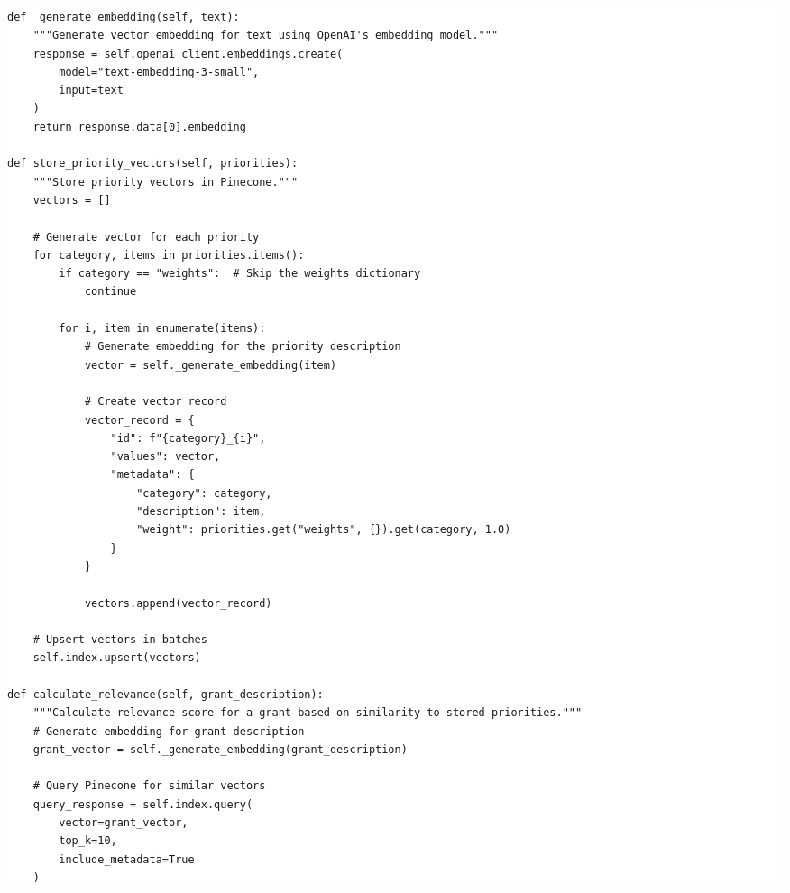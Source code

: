     def _generate_embedding(self, text):
        """Generate vector embedding for text using OpenAI's embedding model."""
        response = self.openai_client.embeddings.create(
            model="text-embedding-3-small",
            input=text
        )
        return response.data[0].embedding
    
    def store_priority_vectors(self, priorities):
        """Store priority vectors in Pinecone."""
        vectors = []
        
        # Generate vector for each priority
        for category, items in priorities.items():
            if category == "weights":  # Skip the weights dictionary
                continue
                
            for i, item in enumerate(items):
                # Generate embedding for the priority description
                vector = self._generate_embedding(item)
                
                # Create vector record
                vector_record = {
                    "id": f"{category}_{i}",
                    "values": vector,
                    "metadata": {
                        "category": category,
                        "description": item,
                        "weight": priorities.get("weights", {}).get(category, 1.0)
                    }
                }
                
                vectors.append(vector_record)
        
        # Upsert vectors in batches
        self.index.upsert(vectors)
    
    def calculate_relevance(self, grant_description):
        """Calculate relevance score for a grant based on similarity to stored priorities."""
        # Generate embedding for grant description
        grant_vector = self._generate_embedding(grant_description)
        
        # Query Pinecone for similar vectors
        query_response = self.index.query(
            vector=grant_vector,
            top_k=10,
            include_metadata=True
        )
        